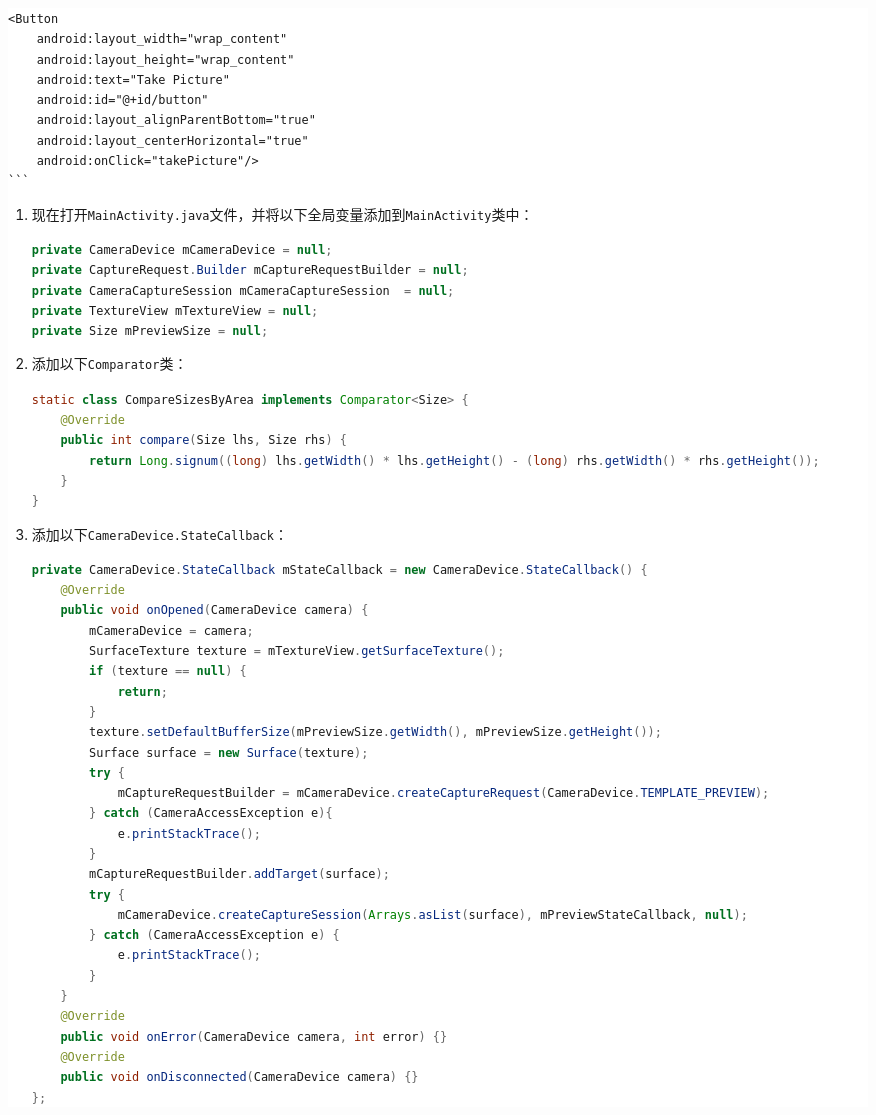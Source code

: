     <Button
        android:layout_width="wrap_content"
        android:layout_height="wrap_content"
        android:text="Take Picture"
        android:id="@+id/button"
        android:layout_alignParentBottom="true"
        android:layout_centerHorizontal="true"
        android:onClick="takePicture"/>
    ```

1.  现在打开`MainActivity.java`文件，并将以下全局变量添加到`MainActivity`类中：

    ```java
    private CameraDevice mCameraDevice = null;
    private CaptureRequest.Builder mCaptureRequestBuilder = null;
    private CameraCaptureSession mCameraCaptureSession  = null;
    private TextureView mTextureView = null;
    private Size mPreviewSize = null;
    ```

1.  添加以下`Comparator`类：

    ```java
    static class CompareSizesByArea implements Comparator<Size> {
        @Override
        public int compare(Size lhs, Size rhs) {
            return Long.signum((long) lhs.getWidth() * lhs.getHeight() - (long) rhs.getWidth() * rhs.getHeight());
        }
    }
    ```

1.  添加以下`CameraDevice.StateCallback`：

    ```java
    private CameraDevice.StateCallback mStateCallback = new CameraDevice.StateCallback() {
        @Override
        public void onOpened(CameraDevice camera) {
            mCameraDevice = camera;
            SurfaceTexture texture = mTextureView.getSurfaceTexture();
            if (texture == null) {
                return;
            }
            texture.setDefaultBufferSize(mPreviewSize.getWidth(), mPreviewSize.getHeight());
            Surface surface = new Surface(texture);
            try {
                mCaptureRequestBuilder = mCameraDevice.createCaptureRequest(CameraDevice.TEMPLATE_PREVIEW);
            } catch (CameraAccessException e){
                e.printStackTrace();
            }
            mCaptureRequestBuilder.addTarget(surface);
            try {
                mCameraDevice.createCaptureSession(Arrays.asList(surface), mPreviewStateCallback, null);
            } catch (CameraAccessException e) {
                e.printStackTrace();
            }
        }
        @Override
        public void onError(CameraDevice camera, int error) {}
        @Override
        public void onDisconnected(CameraDevice camera) {}
    };
    ```
